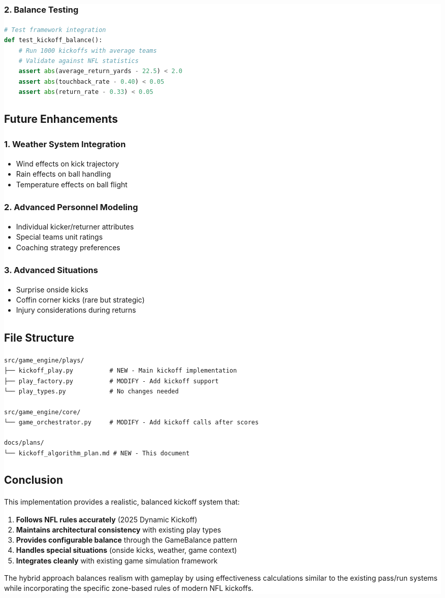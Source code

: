 ### 2. Balance Testing

```python
# Test framework integration
def test_kickoff_balance():
    # Run 1000 kickoffs with average teams
    # Validate against NFL statistics
    assert abs(average_return_yards - 22.5) < 2.0
    assert abs(touchback_rate - 0.40) < 0.05
    assert abs(return_rate - 0.33) < 0.05
```

## Future Enhancements

### 1. Weather System Integration
- Wind effects on kick trajectory
- Rain effects on ball handling
- Temperature effects on ball flight

### 2. Advanced Personnel Modeling
- Individual kicker/returner attributes
- Special teams unit ratings
- Coaching strategy preferences

### 3. Advanced Situations
- Surprise onside kicks
- Coffin corner kicks (rare but strategic)
- Injury considerations during returns

## File Structure

```
src/game_engine/plays/
├── kickoff_play.py          # NEW - Main kickoff implementation
├── play_factory.py          # MODIFY - Add kickoff support
└── play_types.py            # No changes needed

src/game_engine/core/
└── game_orchestrator.py     # MODIFY - Add kickoff calls after scores

docs/plans/
└── kickoff_algorithm_plan.md # NEW - This document
```

## Conclusion

This implementation provides a realistic, balanced kickoff system that:

1. **Follows NFL rules accurately** (2025 Dynamic Kickoff)
2. **Maintains architectural consistency** with existing play types
3. **Provides configurable balance** through the GameBalance pattern
4. **Handles special situations** (onside kicks, weather, game context)
5. **Integrates cleanly** with existing game simulation framework

The hybrid approach balances realism with gameplay by using effectiveness calculations similar to the existing pass/run systems while incorporating the specific zone-based rules of modern NFL kickoffs.